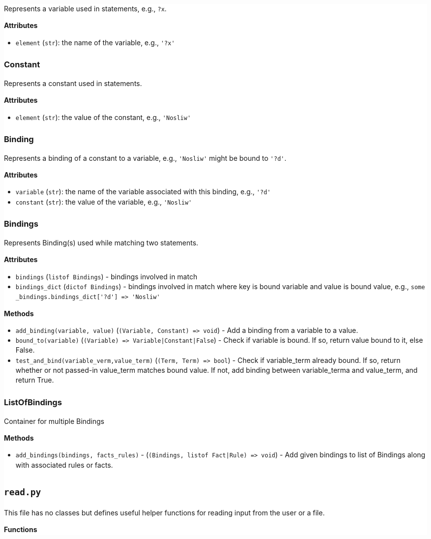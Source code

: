 Represents a variable used in statements, e.g., `?x`.

**Attributes**

- `element` (`str`): the name of the variable, e.g., `'?x'`

### Constant

Represents a constant used in statements.

**Attributes**

- `element` (`str`): the value of the constant, e.g., `'Nosliw'`

### Binding

Represents a binding of a constant to a variable, e.g., `'Nosliw'` might be bound to `'?d'`.

**Attributes**

- `variable` (`str`): the name of the variable associated with this binding, e.g., `'?d'`
- `constant` (`str`): the value of the variable, e.g., `'Nosliw'`

### Bindings

Represents Binding(s) used while matching two statements.

**Attributes**

- `bindings` (`listof Bindings`) - bindings involved in match
- `bindings_dict` (`dictof Bindings`) - bindings involved in match where key is bound variable and value is bound value, e.g., `some_bindings.bindings_dict['?d'] => 'Nosliw'`

**Methods**

- `add_binding(variable, value)` (`(Variable, Constant) => void`) - Add a binding from a variable to a value.
- `bound_to(variable)` (`(Variable) => Variable|Constant|False`) - Check if variable is bound. If so, return value bound to it, else False.
- `test_and_bind(variable_verm,value_term)` (`(Term, Term) => bool`) - Check if variable_term already bound. If so, return whether or not passed-in value_term matches bound value. If not, add binding between variable_terma and value_term, and return True.

### ListOfBindings

Container for multiple Bindings

**Methods**

- `add_bindings(bindings, facts_rules)` - (`(Bindings, listof Fact|Rule) => void`) - Add given bindings to list of Bindings along with associated rules or facts.

## `read.py`

This file has no classes but defines useful helper functions for reading input from the user or a file.

**Functions**
